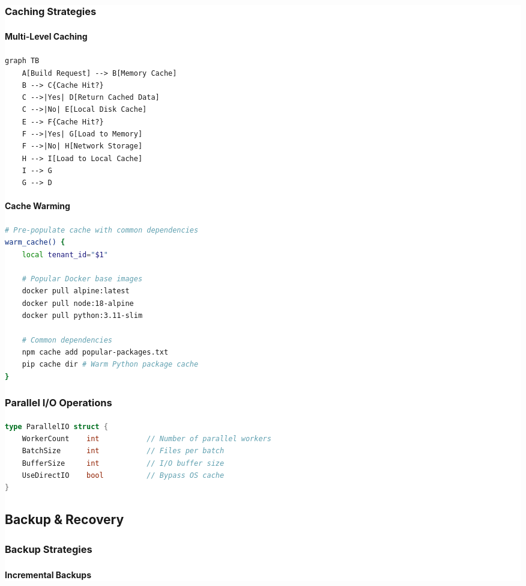 ### Caching Strategies

#### Multi-Level Caching

```mermaid
graph TB
    A[Build Request] --> B[Memory Cache]
    B --> C{Cache Hit?}
    C -->|Yes| D[Return Cached Data]
    C -->|No| E[Local Disk Cache]
    E --> F{Cache Hit?}
    F -->|Yes| G[Load to Memory]
    F -->|No| H[Network Storage]
    H --> I[Load to Local Cache]
    I --> G
    G --> D
```

#### Cache Warming

```bash
# Pre-populate cache with common dependencies
warm_cache() {
    local tenant_id="$1"
    
    # Popular Docker base images
    docker pull alpine:latest
    docker pull node:18-alpine
    docker pull python:3.11-slim
    
    # Common dependencies
    npm cache add popular-packages.txt
    pip cache dir # Warm Python package cache
}
```

### Parallel I/O Operations

```go
type ParallelIO struct {
    WorkerCount    int           // Number of parallel workers
    BatchSize      int           // Files per batch
    BufferSize     int           // I/O buffer size
    UseDirectIO    bool          // Bypass OS cache
}
```

## Backup & Recovery

### Backup Strategies

#### Incremental Backups
